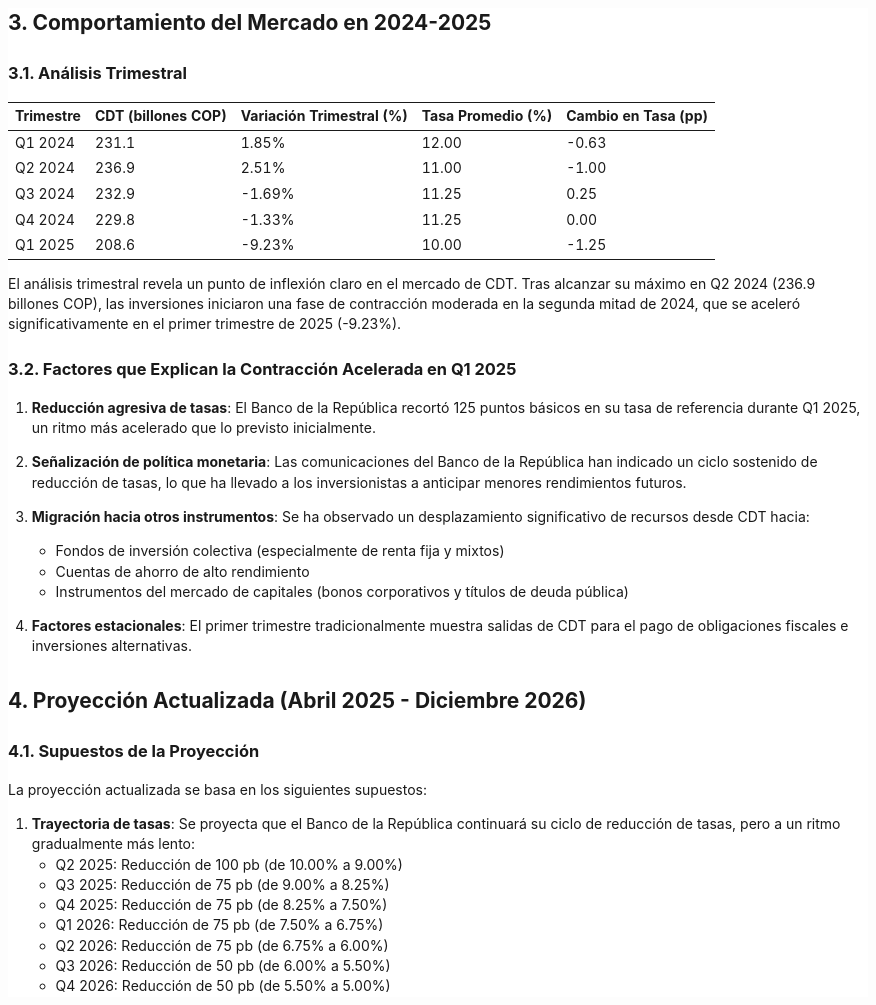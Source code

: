 ## 3. Comportamiento del Mercado en 2024-2025

### 3.1. Análisis Trimestral

| Trimestre | CDT (billones COP) | Variación Trimestral (%) | Tasa Promedio (%) | Cambio en Tasa (pp) |
|-----------|-------------------|------------------------|-------------------|-------------------|
| Q1 2024 | 231.1 | 1.85% | 12.00 | -0.63 |
| Q2 2024 | 236.9 | 2.51% | 11.00 | -1.00 |
| Q3 2024 | 232.9 | -1.69% | 11.25 | 0.25 |
| Q4 2024 | 229.8 | -1.33% | 11.25 | 0.00 |
| Q1 2025 | 208.6 | -9.23% | 10.00 | -1.25 |

El análisis trimestral revela un punto de inflexión claro en el mercado de CDT. Tras alcanzar su máximo en Q2 2024 (236.9 billones COP), las inversiones iniciaron una fase de contracción moderada en la segunda mitad de 2024, que se aceleró significativamente en el primer trimestre de 2025 (-9.23%).

### 3.2. Factores que Explican la Contracción Acelerada en Q1 2025

1. **Reducción agresiva de tasas**: El Banco de la República recortó 125 puntos básicos en su tasa de referencia durante Q1 2025, un ritmo más acelerado que lo previsto inicialmente.

2. **Señalización de política monetaria**: Las comunicaciones del Banco de la República han indicado un ciclo sostenido de reducción de tasas, lo que ha llevado a los inversionistas a anticipar menores rendimientos futuros.

3. **Migración hacia otros instrumentos**: Se ha observado un desplazamiento significativo de recursos desde CDT hacia:
   - Fondos de inversión colectiva (especialmente de renta fija y mixtos)
   - Cuentas de ahorro de alto rendimiento
   - Instrumentos del mercado de capitales (bonos corporativos y títulos de deuda pública)

4. **Factores estacionales**: El primer trimestre tradicionalmente muestra salidas de CDT para el pago de obligaciones fiscales e inversiones alternativas.

## 4. Proyección Actualizada (Abril 2025 - Diciembre 2026)

### 4.1. Supuestos de la Proyección

La proyección actualizada se basa en los siguientes supuestos:

1. **Trayectoria de tasas**: Se proyecta que el Banco de la República continuará su ciclo de reducción de tasas, pero a un ritmo gradualmente más lento:
   - Q2 2025: Reducción de 100 pb (de 10.00% a 9.00%)
   - Q3 2025: Reducción de 75 pb (de 9.00% a 8.25%)
   - Q4 2025: Reducción de 75 pb (de 8.25% a 7.50%)
   - Q1 2026: Reducción de 75 pb (de 7.50% a 6.75%)
   - Q2 2026: Reducción de 75 pb (de 6.75% a 6.00%)
   - Q3 2026: Reducción de 50 pb (de 6.00% a 5.50%)
   - Q4 2026: Reducción de 50 pb (de 5.50% a 5.00%)
